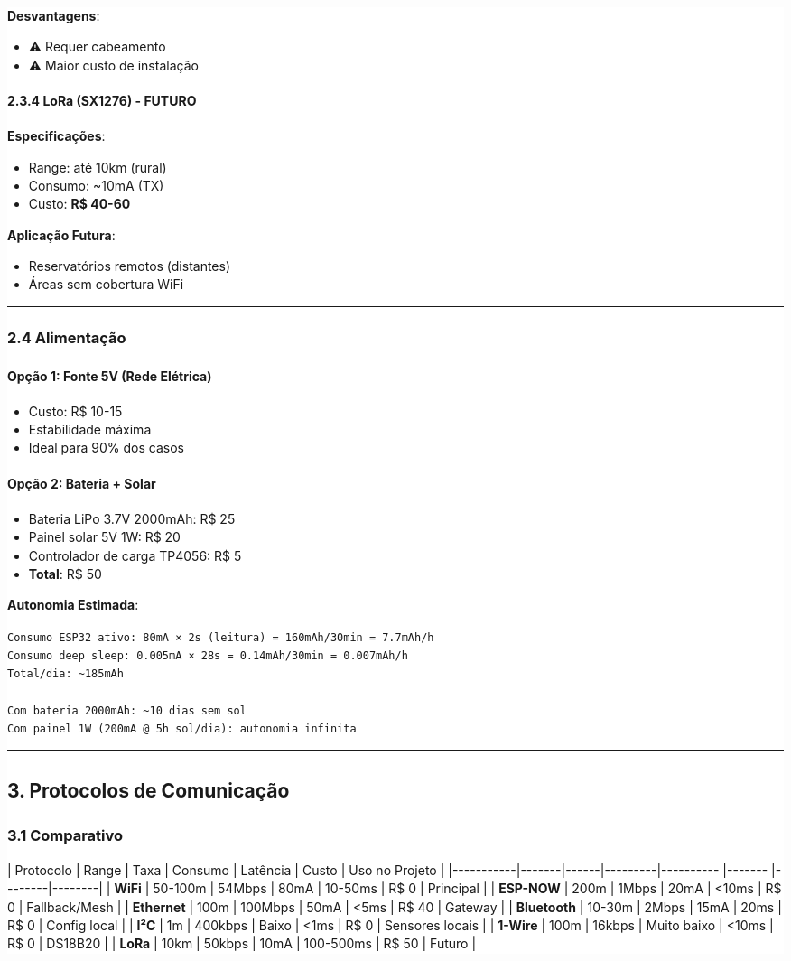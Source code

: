**Desvantagens**:
- ⚠️ Requer cabeamento
- ⚠️ Maior custo de instalação

#### 2.3.4 LoRa (SX1276) - FUTURO

**Especificações**:
- Range: até 10km (rural)
- Consumo: ~10mA (TX)
- Custo: **R$ 40-60**

**Aplicação Futura**:
- Reservatórios remotos (distantes)
- Áreas sem cobertura WiFi

---

### 2.4 Alimentação

#### Opção 1: Fonte 5V (Rede Elétrica)
- Custo: R$ 10-15
- Estabilidade máxima
- Ideal para 90% dos casos

#### Opção 2: Bateria + Solar
- Bateria LiPo 3.7V 2000mAh: R$ 25
- Painel solar 5V 1W: R$ 20
- Controlador de carga TP4056: R$ 5
- **Total**: R$ 50

**Autonomia Estimada**:
```
Consumo ESP32 ativo: 80mA × 2s (leitura) = 160mAh/30min = 7.7mAh/h
Consumo deep sleep: 0.005mA × 28s = 0.14mAh/30min = 0.007mAh/h
Total/dia: ~185mAh

Com bateria 2000mAh: ~10 dias sem sol
Com painel 1W (200mA @ 5h sol/dia): autonomia infinita
```

---

## 3. Protocolos de Comunicação

### 3.1 Comparativo

| Protocolo | Range | Taxa | Consumo | Latência | Custo | Uso no Projeto |
|-----------|-------|------|---------|----------  |------- |--------|--------|
| **WiFi** | 50-100m | 54Mbps | 80mA | 10-50ms     | R$ 0 | Principal |
| **ESP-NOW** | 200m | 1Mbps | 20mA | <10ms | R$ 0 | Fallback/Mesh |
| **Ethernet** | 100m | 100Mbps | 50mA | <5ms | R$ 40 | Gateway |
| **Bluetooth** | 10-30m | 2Mbps | 15mA | 20ms | R$ 0 | Config local |
| **I²C** | 1m | 400kbps | Baixo | <1ms | R$ 0 | Sensores locais |
| **1-Wire** | 100m | 16kbps | Muito baixo | <10ms | R$ 0 | DS18B20 |
| **LoRa** | 10km | 50kbps | 10mA | 100-500ms | R$ 50 | Futuro |
